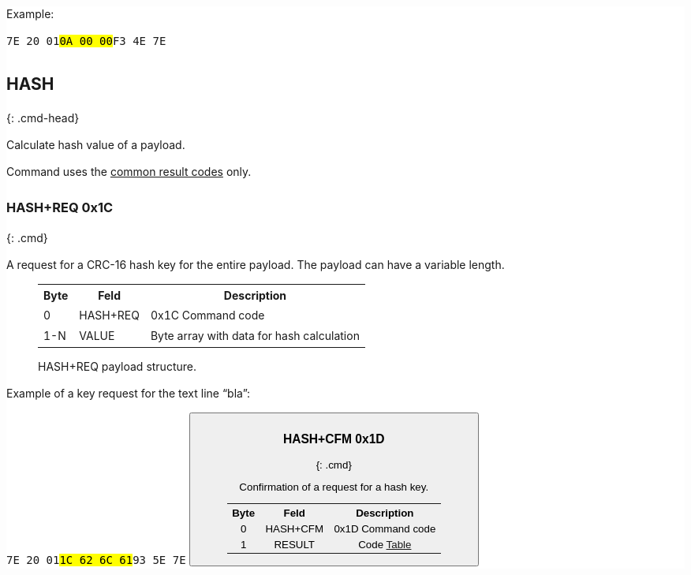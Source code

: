Example:

<samp>7E 20 01<mark>0A 00 00</mark>F3 4E 7E</samp>

<div class="pagebreak"/>

## HASH
{: .cmd-head}

Calculate hash value of a payload.

Command uses the <a href="#common-result-codes">common result codes</a> only.

### HASH+REQ 0x1C
{: .cmd}

A request for a CRC-16 hash key for the entire payload.
The payload can have a variable length.

<figure id="hash-req">
    <table>
        <tr>
            <th class="small_left">Byte</th>
            <th class="small_left">Feld</th>
            <th>Description</th>
        </tr>
        <tr>
            <td>0</td>
            <td>HASH+REQ</td>
            <td>0x1C Command code</td>
        </tr>
        <tr>
            <td>1-N</td>
            <td>VALUE</td>
            <td>Byte array with data for hash calculation</td>
        </tr>
    </table>
    <figcaption>HASH+REQ payload structure.</figcaption>
</figure>

Example of a key request for the text line “bla”:

<samp id="hash-req-example">7E 20 01<mark>1C 62 6C 61</mark>93 5E 7E</samp>
<button class="copyable" onclick="CopyExample(this)"/>

### HASH+CFM 0x1D
{: .cmd}

Confirmation of a request for a hash key.

<figure id="key-cfm">
    <table>
        <tr>
            <th class="small_left">Byte</th>
            <th class="small_left">Feld</th>
            <th>Description</th>
        </tr>
        <tr>
            <td>0</td>
            <td>HASH+CFM</td>
            <td>0x1D Command code</td>
        </tr>
        <tr>
            <td>1</td>
            <td>RESULT</td>
            <td>Code <a href="#key-results">Table</a></td>
        </tr>